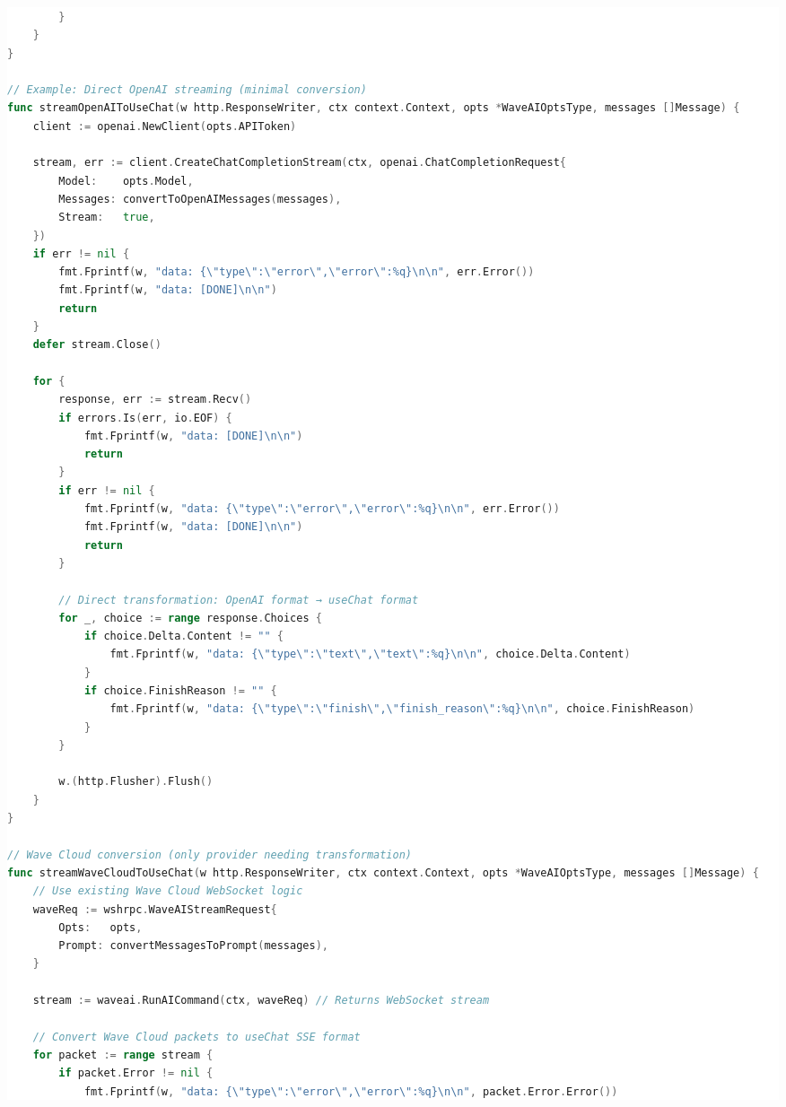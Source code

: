 ```go
        }
    }
}

// Example: Direct OpenAI streaming (minimal conversion)
func streamOpenAIToUseChat(w http.ResponseWriter, ctx context.Context, opts *WaveAIOptsType, messages []Message) {
    client := openai.NewClient(opts.APIToken)
    
    stream, err := client.CreateChatCompletionStream(ctx, openai.ChatCompletionRequest{
        Model:    opts.Model,
        Messages: convertToOpenAIMessages(messages),
        Stream:   true,
    })
    if err != nil {
        fmt.Fprintf(w, "data: {\"type\":\"error\",\"error\":%q}\n\n", err.Error())
        fmt.Fprintf(w, "data: [DONE]\n\n")
        return
    }
    defer stream.Close()
    
    for {
        response, err := stream.Recv()
        if errors.Is(err, io.EOF) {
            fmt.Fprintf(w, "data: [DONE]\n\n")
            return
        }
        if err != nil {
            fmt.Fprintf(w, "data: {\"type\":\"error\",\"error\":%q}\n\n", err.Error())
            fmt.Fprintf(w, "data: [DONE]\n\n")
            return
        }
        
        // Direct transformation: OpenAI format → useChat format
        for _, choice := range response.Choices {
            if choice.Delta.Content != "" {
                fmt.Fprintf(w, "data: {\"type\":\"text\",\"text\":%q}\n\n", choice.Delta.Content)
            }
            if choice.FinishReason != "" {
                fmt.Fprintf(w, "data: {\"type\":\"finish\",\"finish_reason\":%q}\n\n", choice.FinishReason)
            }
        }
        
        w.(http.Flusher).Flush()
    }
}

// Wave Cloud conversion (only provider needing transformation)
func streamWaveCloudToUseChat(w http.ResponseWriter, ctx context.Context, opts *WaveAIOptsType, messages []Message) {
    // Use existing Wave Cloud WebSocket logic
    waveReq := wshrpc.WaveAIStreamRequest{
        Opts:   opts,
        Prompt: convertMessagesToPrompt(messages),
    }
    
    stream := waveai.RunAICommand(ctx, waveReq) // Returns WebSocket stream
    
    // Convert Wave Cloud packets to useChat SSE format
    for packet := range stream {
        if packet.Error != nil {
            fmt.Fprintf(w, "data: {\"type\":\"error\",\"error\":%q}\n\n", packet.Error.Error())
```